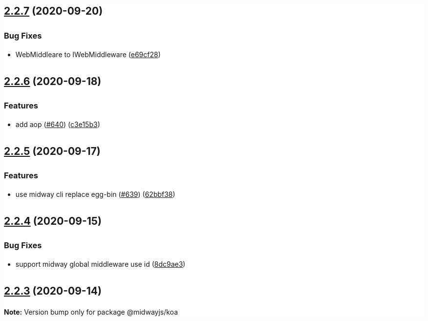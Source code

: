 ## [2.2.7](https://github.com/midwayjs/midway/compare/v2.2.6...v2.2.7) (2020-09-20)


### Bug Fixes

* WebMiddleare to IWebMiddleware ([e69cf28](https://github.com/midwayjs/midway/commit/e69cf286fa76ab3144404806c5cbbe8642cdcd61))





## [2.2.6](https://github.com/midwayjs/midway/compare/v2.2.5...v2.2.6) (2020-09-18)


### Features

* add aop ([#640](https://github.com/midwayjs/midway/issues/640)) ([c3e15b3](https://github.com/midwayjs/midway/commit/c3e15b328c184318e364bf40d32fa4df6be2a30a))





## [2.2.5](https://github.com/midwayjs/midway/compare/v2.2.4...v2.2.5) (2020-09-17)


### Features

* use midway cli replace egg-bin ([#639](https://github.com/midwayjs/midway/issues/639)) ([62bbf38](https://github.com/midwayjs/midway/commit/62bbf3852899476600a0b594cb7dc274b05e29ec))





## [2.2.4](https://github.com/midwayjs/midway/compare/v2.2.3...v2.2.4) (2020-09-15)


### Bug Fixes

* support midway global middleware use id ([8dc9ae3](https://github.com/midwayjs/midway/commit/8dc9ae33acd559d74f144a75f08fc039037fa45b))





## [2.2.3](https://github.com/midwayjs/midway/compare/v2.2.2...v2.2.3) (2020-09-14)

**Note:** Version bump only for package @midwayjs/koa


